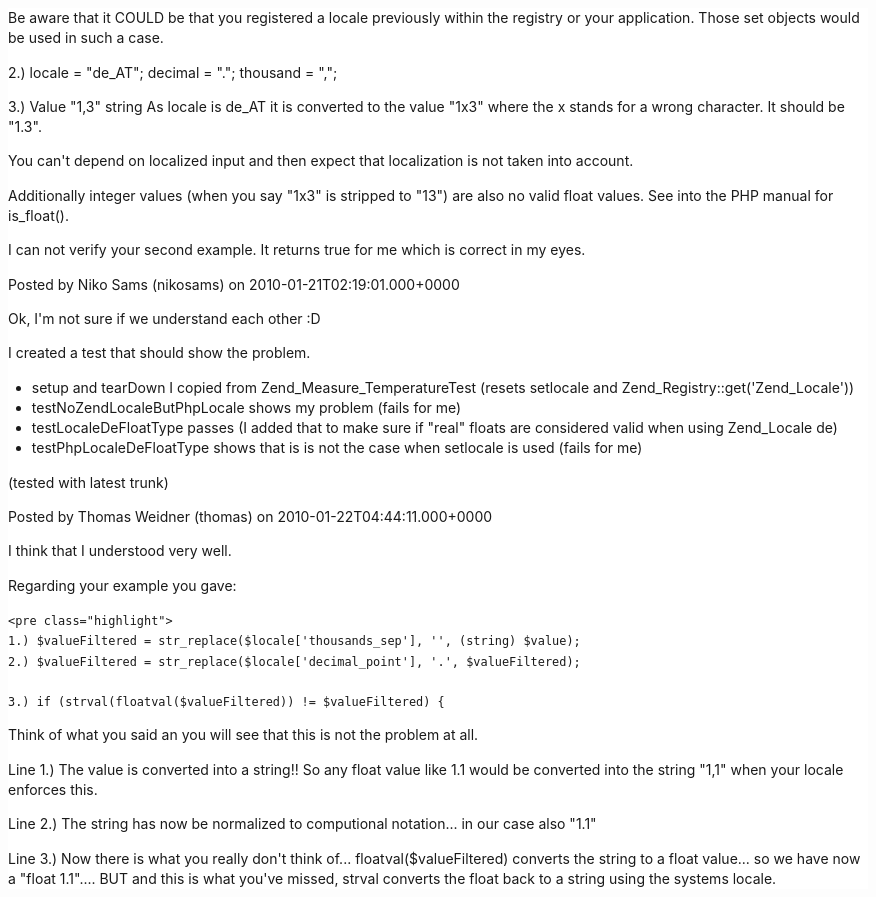Be aware that it COULD be that you registered a locale previously within the registry or your application. Those set objects would be used in such a case.

2.) locale = "de\_AT"; decimal = "."; thousand = ",";

3.) Value "1,3" string As locale is de\_AT it is converted to the value "1x3" where the x stands for a wrong character. It should be "1.3".

You can't depend on localized input and then expect that localization is not taken into account.

Additionally integer values (when you say "1x3" is stripped to "13") are also no valid float values. See into the PHP manual for is\_float().

I can not verify your second example. It returns true for me which is correct in my eyes.

 

 

Posted by Niko Sams (nikosams) on 2010-01-21T02:19:01.000+0000

Ok, I'm not sure if we understand each other :D

I created a test that should show the problem.

- setup and tearDown I copied from Zend\_Measure\_TemperatureTest (resets setlocale and Zend\_Registry::get('Zend\_Locale'))
- testNoZendLocaleButPhpLocale shows my problem (fails for me)
- testLocaleDeFloatType passes (I added that to make sure if "real" floats are considered valid when using Zend\_Locale de)
- testPhpLocaleDeFloatType shows that is is not the case when setlocale is used (fails for me)

(tested with latest trunk)

 

 

Posted by Thomas Weidner (thomas) on 2010-01-22T04:44:11.000+0000

I think that I understood very well.

Regarding your example you gave:

 
    <pre class="highlight">
    1.) $valueFiltered = str_replace($locale['thousands_sep'], '', (string) $value);
    2.) $valueFiltered = str_replace($locale['decimal_point'], '.', $valueFiltered);
    
    3.) if (strval(floatval($valueFiltered)) != $valueFiltered) {


Think of what you said an you will see that this is not the problem at all.

Line 1.) The value is converted into a string!! So any float value like 1.1 would be converted into the string "1,1" when your locale enforces this.

Line 2.) The string has now be normalized to computional notation... in our case also "1.1"

Line 3.) Now there is what you really don't think of... floatval($valueFiltered) converts the string to a float value... so we have now a "float 1.1".... BUT and this is what you've missed, strval converts the float back to a string using the systems locale.

 
